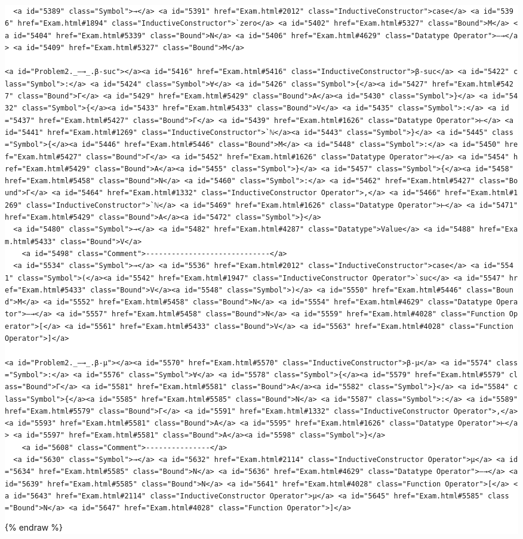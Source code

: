       <a id="5389" class="Symbol">→</a> <a id="5391" href="Exam.html#2012" class="InductiveConstructor">case</a> <a id="5396" href="Exam.html#1894" class="InductiveConstructor">`zero</a> <a id="5402" href="Exam.html#5327" class="Bound">M</a> <a id="5404" href="Exam.html#5339" class="Bound">N</a> <a id="5406" href="Exam.html#4629" class="Datatype Operator">—→</a> <a id="5409" href="Exam.html#5327" class="Bound">M</a>

    <a id="Problem2._—→_.β-suc"></a><a id="5416" href="Exam.html#5416" class="InductiveConstructor">β-suc</a> <a id="5422" class="Symbol">:</a> <a id="5424" class="Symbol">∀</a> <a id="5426" class="Symbol">{</a><a id="5427" href="Exam.html#5427" class="Bound">Γ</a> <a id="5429" href="Exam.html#5429" class="Bound">A</a><a id="5430" class="Symbol">}</a> <a id="5432" class="Symbol">{</a><a id="5433" href="Exam.html#5433" class="Bound">V</a> <a id="5435" class="Symbol">:</a> <a id="5437" href="Exam.html#5427" class="Bound">Γ</a> <a id="5439" href="Exam.html#1626" class="Datatype Operator">⊢</a> <a id="5441" href="Exam.html#1269" class="InductiveConstructor">`ℕ</a><a id="5443" class="Symbol">}</a> <a id="5445" class="Symbol">{</a><a id="5446" href="Exam.html#5446" class="Bound">M</a> <a id="5448" class="Symbol">:</a> <a id="5450" href="Exam.html#5427" class="Bound">Γ</a> <a id="5452" href="Exam.html#1626" class="Datatype Operator">⊢</a> <a id="5454" href="Exam.html#5429" class="Bound">A</a><a id="5455" class="Symbol">}</a> <a id="5457" class="Symbol">{</a><a id="5458" href="Exam.html#5458" class="Bound">N</a> <a id="5460" class="Symbol">:</a> <a id="5462" href="Exam.html#5427" class="Bound">Γ</a> <a id="5464" href="Exam.html#1332" class="InductiveConstructor Operator">,</a> <a id="5466" href="Exam.html#1269" class="InductiveConstructor">`ℕ</a> <a id="5469" href="Exam.html#1626" class="Datatype Operator">⊢</a> <a id="5471" href="Exam.html#5429" class="Bound">A</a><a id="5472" class="Symbol">}</a>
      <a id="5480" class="Symbol">→</a> <a id="5482" href="Exam.html#4287" class="Datatype">Value</a> <a id="5488" href="Exam.html#5433" class="Bound">V</a>
        <a id="5498" class="Comment">-----------------------------</a>
      <a id="5534" class="Symbol">→</a> <a id="5536" href="Exam.html#2012" class="InductiveConstructor">case</a> <a id="5541" class="Symbol">(</a><a id="5542" href="Exam.html#1947" class="InductiveConstructor Operator">`suc</a> <a id="5547" href="Exam.html#5433" class="Bound">V</a><a id="5548" class="Symbol">)</a> <a id="5550" href="Exam.html#5446" class="Bound">M</a> <a id="5552" href="Exam.html#5458" class="Bound">N</a> <a id="5554" href="Exam.html#4629" class="Datatype Operator">—→</a> <a id="5557" href="Exam.html#5458" class="Bound">N</a> <a id="5559" href="Exam.html#4028" class="Function Operator">[</a> <a id="5561" href="Exam.html#5433" class="Bound">V</a> <a id="5563" href="Exam.html#4028" class="Function Operator">]</a>

    <a id="Problem2._—→_.β-μ"></a><a id="5570" href="Exam.html#5570" class="InductiveConstructor">β-μ</a> <a id="5574" class="Symbol">:</a> <a id="5576" class="Symbol">∀</a> <a id="5578" class="Symbol">{</a><a id="5579" href="Exam.html#5579" class="Bound">Γ</a> <a id="5581" href="Exam.html#5581" class="Bound">A</a><a id="5582" class="Symbol">}</a> <a id="5584" class="Symbol">{</a><a id="5585" href="Exam.html#5585" class="Bound">N</a> <a id="5587" class="Symbol">:</a> <a id="5589" href="Exam.html#5579" class="Bound">Γ</a> <a id="5591" href="Exam.html#1332" class="InductiveConstructor Operator">,</a> <a id="5593" href="Exam.html#5581" class="Bound">A</a> <a id="5595" href="Exam.html#1626" class="Datatype Operator">⊢</a> <a id="5597" href="Exam.html#5581" class="Bound">A</a><a id="5598" class="Symbol">}</a>
        <a id="5608" class="Comment">---------------</a>
      <a id="5630" class="Symbol">→</a> <a id="5632" href="Exam.html#2114" class="InductiveConstructor Operator">μ</a> <a id="5634" href="Exam.html#5585" class="Bound">N</a> <a id="5636" href="Exam.html#4629" class="Datatype Operator">—→</a> <a id="5639" href="Exam.html#5585" class="Bound">N</a> <a id="5641" href="Exam.html#4028" class="Function Operator">[</a> <a id="5643" href="Exam.html#2114" class="InductiveConstructor Operator">μ</a> <a id="5645" href="Exam.html#5585" class="Bound">N</a> <a id="5647" href="Exam.html#4028" class="Function Operator">]</a>
</pre>{% endraw %}
